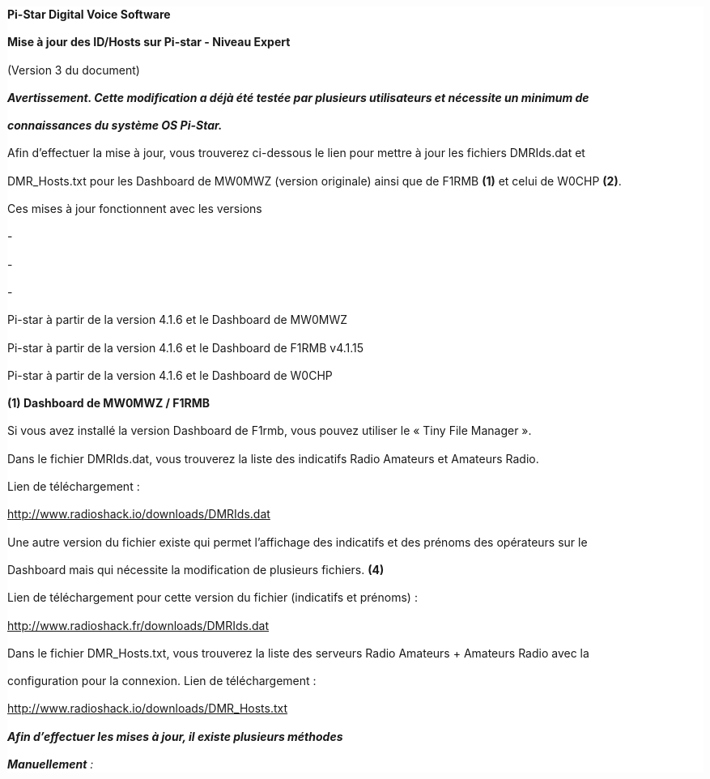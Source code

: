 ﻿

**Pi-Star Digital Voice Software**

**Mise à jour des ID/Hosts sur Pi-star - Niveau Expert**

(Version 3 du document)

***Avertissement. Cette modification a déjà été testée par plusieurs utilisateurs et nécessite un minimum de***

***connaissances du système OS Pi-Star.***

Afin d’effectuer la mise à jour, vous trouverez ci-dessous le lien pour mettre à jour les fichiers DMRIds.dat et

DMR\_Hosts.txt pour les Dashboard de MW0MWZ (version originale) ainsi que de F1RMB **(1)** et celui de W0CHP **(2)**.

Ces mises à jour fonctionnent avec les versions

\-

\-

\-

Pi-star à partir de la version 4.1.6 et le Dashboard de MW0MWZ

Pi-star à partir de la version 4.1.6 et le Dashboard de F1RMB v4.1.15

Pi-star à partir de la version 4.1.6 et le Dashboard de W0CHP

**(1) Dashboard de MW0MWZ / F1RMB**

Si vous avez installé la version Dashboard de F1rmb, vous pouvez utiliser le « Tiny File Manager ».

Dans le fichier DMRIds.dat, vous trouverez la liste des indicatifs Radio Amateurs et Amateurs Radio.

Lien de téléchargement :

<http://www.radioshack.io/downloads/DMRIds.dat>

Une autre version du fichier existe qui permet l’affichage des indicatifs et des prénoms des opérateurs sur le

Dashboard mais qui nécessite la modification de plusieurs fichiers. **(4)**

Lien de téléchargement pour cette version du fichier (indicatifs et prénoms) :

<http://www.radioshack.fr/downloads/DMRIds.dat>

Dans le fichier DMR\_Hosts.txt, vous trouverez la liste des serveurs Radio Amateurs + Amateurs Radio avec la

configuration pour la connexion. Lien de téléchargement :

<http://www.radioshack.io/downloads/DMR_Hosts.txt>

***Afin d’effectuer les mises à jour, il existe plusieurs méthodes***

***Manuellement** :*
